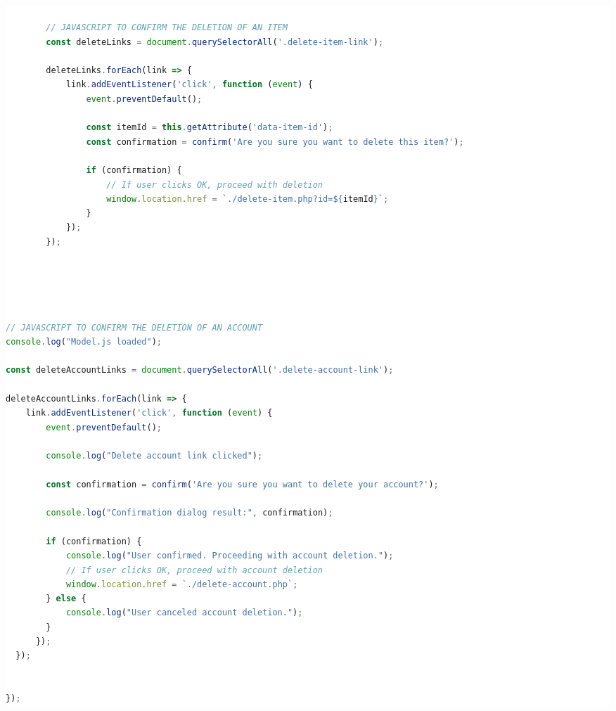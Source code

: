 ```js

        // JAVASCRIPT TO CONFIRM THE DELETION OF AN ITEM
        const deleteLinks = document.querySelectorAll('.delete-item-link');
    
        deleteLinks.forEach(link => {
            link.addEventListener('click', function (event) {
                event.preventDefault();
    
                const itemId = this.getAttribute('data-item-id');
                const confirmation = confirm('Are you sure you want to delete this item?');
    
                if (confirmation) {
                    // If user clicks OK, proceed with deletion
                    window.location.href = `./delete-item.php?id=${itemId}`;
                }
            });
        });
  




// JAVASCRIPT TO CONFIRM THE DELETION OF AN ACCOUNT
console.log("Model.js loaded");

const deleteAccountLinks = document.querySelectorAll('.delete-account-link');

deleteAccountLinks.forEach(link => {
    link.addEventListener('click', function (event) {
        event.preventDefault();

        console.log("Delete account link clicked");

        const confirmation = confirm('Are you sure you want to delete your account?');

        console.log("Confirmation dialog result:", confirmation);

        if (confirmation) {
            console.log("User confirmed. Proceeding with account deletion.");
            // If user clicks OK, proceed with account deletion
            window.location.href = `./delete-account.php`;
        } else {
            console.log("User canceled account deletion.");
        }
      });
  });

    
});
```

